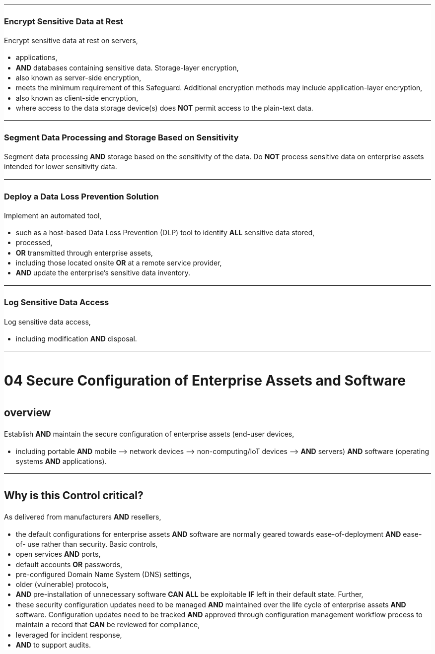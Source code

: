 ----------------------------------------------------
### Encrypt Sensitive Data at Rest
Encrypt sensitive data at rest on servers,
- applications,
- **AND** databases containing sensitive data.
Storage-layer encryption,
- also known as server-side encryption,
- meets the minimum requirement of this Safeguard.
Additional encryption methods may include application-layer encryption,
- also known as client-side encryption,
- where access to the data storage device(s) does **NOT** permit access to the plain-text data.

----------------------------------------------------
### Segment Data Processing and Storage Based on Sensitivity
Segment data processing **AND** storage based on the sensitivity of the data.
Do **NOT** process sensitive data on enterprise assets intended for lower sensitivity data.

----------------------------------------------------
### Deploy a Data Loss Prevention Solution
Implement an automated tool,
- such as a host-based Data Loss Prevention (DLP) tool to identify **ALL** sensitive data stored,
- processed,
- **OR** transmitted through enterprise assets,
- including those located onsite **OR** at a remote service provider,
- **AND** update the enterprise’s sensitive data inventory.

----------------------------------------------------
### Log Sensitive Data Access
Log sensitive data access,
- including modification **AND** disposal.

----------------------------------------------------
# 04 Secure Configuration of Enterprise Assets and Software
## overview
Establish **AND** maintain the secure configuration of enterprise assets (end-user devices,
- including portable **AND** mobile --> network devices --> non-computing/IoT devices --> **AND** servers) **AND** software (operating systems **AND** applications).
----------------------------------------------------
## Why is this Control critical?
As delivered from manufacturers **AND** resellers,
- the default configurations for enterprise assets **AND** software are normally geared towards ease-of-deployment **AND** ease-of- use rather than security.
Basic controls,
- open services **AND** ports,
- default accounts **OR** passwords,
- pre-configured Domain Name System (DNS) settings,
- older (vulnerable) protocols,
- **AND** pre-installation of unnecessary software **CAN** **ALL** be exploitable **IF** left in their default state.
Further,
- these security configuration updates need to be managed **AND** maintained over the life cycle of enterprise assets **AND** software.
Configuration
updates need to be tracked **AND** approved through configuration management workflow process to maintain a record that **CAN** be reviewed for compliance,
- leveraged for incident response,
- **AND** to support audits.